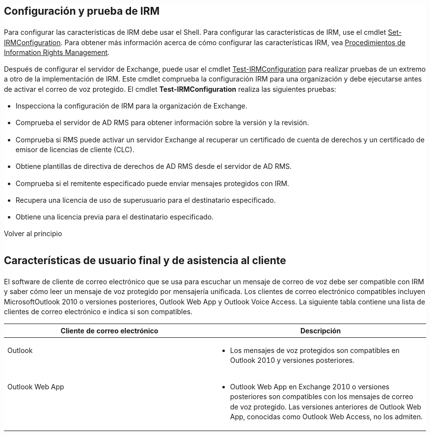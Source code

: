 
## Configuración y prueba de IRM

Para configurar las características de IRM debe usar el Shell. Para configurar las características de IRM, use el cmdlet [Set-IRMConfiguration](https://technet.microsoft.com/es-es/library/dd979792\(v=exchg.150\)). Para obtener más información acerca de cómo configurar las características IRM, vea [Procedimientos de Information Rights Management](information-rights-management-procedures-exchange-2013-help.md).

Después de configurar el servidor de Exchange, puede usar el cmdlet [Test-IRMConfiguration](https://technet.microsoft.com/es-es/library/dd979798\(v=exchg.150\)) para realizar pruebas de un extremo a otro de la implementación de IRM. Este cmdlet comprueba la configuración IRM para una organización y debe ejecutarse antes de activar el correo de voz protegido. El cmdlet **Test-IRMConfiguration** realiza las siguientes pruebas:

  - Inspecciona la configuración de IRM para la organización de Exchange.

  - Comprueba el servidor de AD RMS para obtener información sobre la versión y la revisión.

  - Comprueba si RMS puede activar un servidor Exchange al recuperar un certificado de cuenta de derechos y un certificado de emisor de licencias de cliente (CLC).

  - Obtiene plantillas de directiva de derechos de AD RMS desde el servidor de AD RMS.

  - Comprueba si el remitente especificado puede enviar mensajes protegidos con IRM.

  - Recupera una licencia de uso de superusuario para el destinatario especificado.

  - Obtiene una licencia previa para el destinatario especificado.

Volver al principio

## Características de usuario final y de asistencia al cliente

El software de cliente de correo electrónico que se usa para escuchar un mensaje de correo de voz debe ser compatible con IRM y saber cómo leer un mensaje de voz protegido por mensajería unificada. Los clientes de correo electrónico compatibles incluyen MicrosoftOutlook 2010 o versiones posteriores, Outlook Web App y Outlook Voice Access. La siguiente tabla contiene una lista de clientes de correo electrónico e indica si son compatibles.


<table>
<colgroup>
<col style="width: 50%" />
<col style="width: 50%" />
</colgroup>
<thead>
<tr class="header">
<th>Cliente de correo electrónico</th>
<th>Descripción</th>
</tr>
</thead>
<tbody>
<tr class="odd">
<td><p>Outlook</p></td>
<td><ul>
<li><p>Los mensajes de voz protegidos son compatibles en Outlook 2010 y versiones posteriores.</p></li>
</ul></td>
</tr>
<tr class="even">
<td><p>Outlook Web App</p></td>
<td><ul>
<li><p>Outlook Web App en Exchange 2010 o versiones posteriores son compatibles con los mensajes de correo de voz protegido. Las versiones anteriores de Outlook Web App, conocidas como Outlook Web Access, no los admiten.</p></li>
</ul></td>